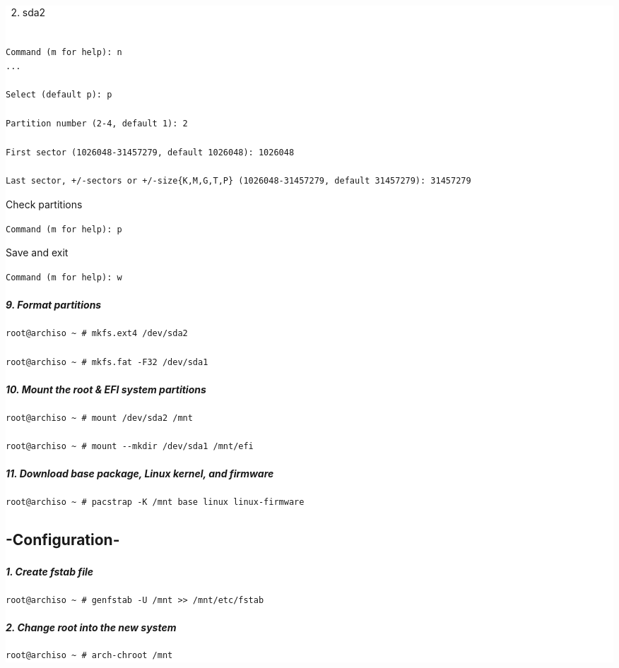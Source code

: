 2. sda2

```shell

Command (m for help): n
...

Select (default p): p

Partition number (2-4, default 1): 2

First sector (1026048-31457279, default 1026048): 1026048

Last sector, +/-sectors or +/-size{K,M,G,T,P} (1026048-31457279, default 31457279): 31457279

```

Check partitions
```shell
Command (m for help): p
```
Save and exit
```shell
Command (m for help): w
```

#### ***9. Format partitions***
```shell
root@archiso ~ # mkfs.ext4 /dev/sda2

root@archiso ~ # mkfs.fat -F32 /dev/sda1
```

#### ***10. Mount the root & EFI system partitions***
```shell
root@archiso ~ # mount /dev/sda2 /mnt

root@archiso ~ # mount --mkdir /dev/sda1 /mnt/efi
```

#### ***11. Download base package, Linux kernel, and firmware***
```shell
root@archiso ~ # pacstrap -K /mnt base linux linux-firmware
```

## **-Configuration-**

#### ***1. Create fstab file***
```shell
root@archiso ~ # genfstab -U /mnt >> /mnt/etc/fstab
```

#### ***2. Change root into the new system***
```shell
root@archiso ~ # arch-chroot /mnt
```
